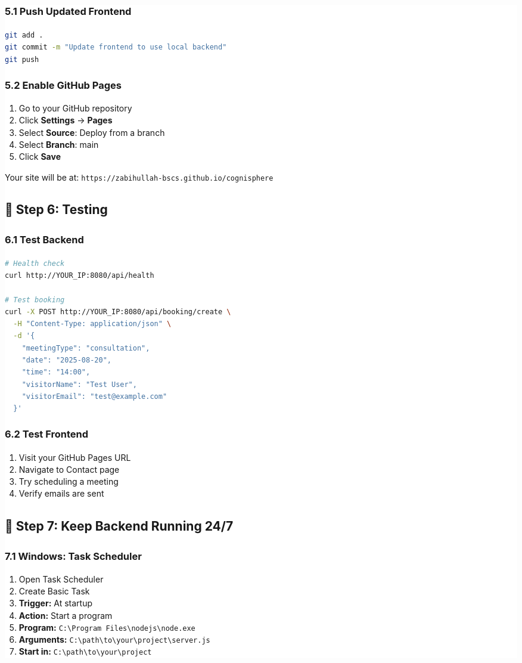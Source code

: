 ### **5.1 Push Updated Frontend**
```bash
git add .
git commit -m "Update frontend to use local backend"
git push
```

### **5.2 Enable GitHub Pages**
1. Go to your GitHub repository
2. Click **Settings** → **Pages**
3. Select **Source**: Deploy from a branch
4. Select **Branch**: main
5. Click **Save**

Your site will be at: `https://zabihullah-bscs.github.io/cognisphere`

## 🧪 **Step 6: Testing**

### **6.1 Test Backend**
```bash
# Health check
curl http://YOUR_IP:8080/api/health

# Test booking
curl -X POST http://YOUR_IP:8080/api/booking/create \
  -H "Content-Type: application/json" \
  -d '{
    "meetingType": "consultation",
    "date": "2025-08-20",
    "time": "14:00",
    "visitorName": "Test User",
    "visitorEmail": "test@example.com"
  }'
```

### **6.2 Test Frontend**
1. Visit your GitHub Pages URL
2. Navigate to Contact page
3. Try scheduling a meeting
4. Verify emails are sent

## 🔧 **Step 7: Keep Backend Running 24/7**

### **7.1 Windows: Task Scheduler**
1. Open Task Scheduler
2. Create Basic Task
3. **Trigger:** At startup
4. **Action:** Start a program
5. **Program:** `C:\Program Files\nodejs\node.exe`
6. **Arguments:** `C:\path\to\your\project\server.js`
7. **Start in:** `C:\path\to\your\project`
